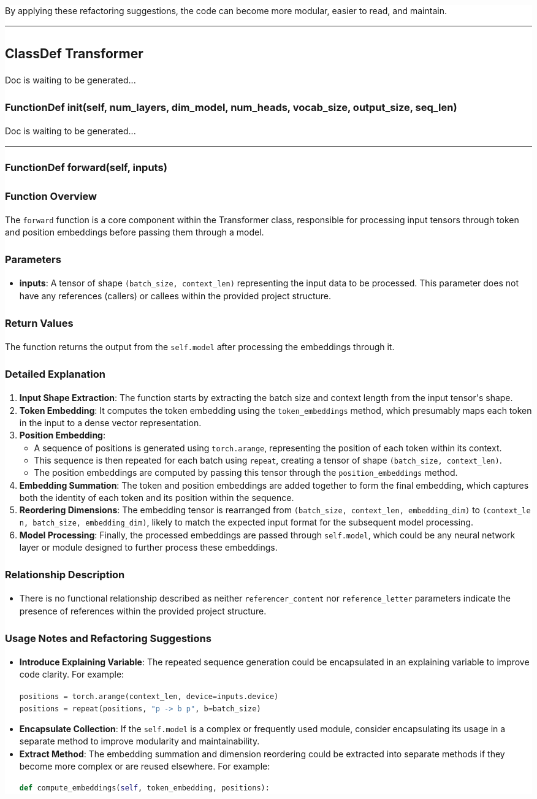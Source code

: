 By applying these refactoring suggestions, the code can become more modular, easier to read, and maintain.
***
## ClassDef Transformer
Doc is waiting to be generated...
### FunctionDef __init__(self, num_layers, dim_model, num_heads, vocab_size, output_size, seq_len)
Doc is waiting to be generated...
***
### FunctionDef forward(self, inputs)
### Function Overview
The `forward` function is a core component within the Transformer class, responsible for processing input tensors through token and position embeddings before passing them through a model.

### Parameters
- **inputs**: A tensor of shape `(batch_size, context_len)` representing the input data to be processed. This parameter does not have any references (callers) or callees within the provided project structure.

### Return Values
The function returns the output from the `self.model` after processing the embeddings through it.

### Detailed Explanation
1. **Input Shape Extraction**: The function starts by extracting the batch size and context length from the input tensor's shape.
2. **Token Embedding**: It computes the token embedding using the `token_embeddings` method, which presumably maps each token in the input to a dense vector representation.
3. **Position Embedding**:
   - A sequence of positions is generated using `torch.arange`, representing the position of each token within its context.
   - This sequence is then repeated for each batch using `repeat`, creating a tensor of shape `(batch_size, context_len)`.
   - The position embeddings are computed by passing this tensor through the `position_embeddings` method.
4. **Embedding Summation**: The token and position embeddings are added together to form the final embedding, which captures both the identity of each token and its position within the sequence.
5. **Reordering Dimensions**: The embedding tensor is rearranged from `(batch_size, context_len, embedding_dim)` to `(context_len, batch_size, embedding_dim)`, likely to match the expected input format for the subsequent model processing.
6. **Model Processing**: Finally, the processed embeddings are passed through `self.model`, which could be any neural network layer or module designed to further process these embeddings.

### Relationship Description
- There is no functional relationship described as neither `referencer_content` nor `reference_letter` parameters indicate the presence of references within the provided project structure.

### Usage Notes and Refactoring Suggestions
- **Introduce Explaining Variable**: The repeated sequence generation could be encapsulated in an explaining variable to improve code clarity. For example:
  ```python
  positions = torch.arange(context_len, device=inputs.device)
  positions = repeat(positions, "p -> b p", b=batch_size)
  ```
- **Encapsulate Collection**: If the `self.model` is a complex or frequently used module, consider encapsulating its usage in a separate method to improve modularity and maintainability.
- **Extract Method**: The embedding summation and dimension reordering could be extracted into separate methods if they become more complex or are reused elsewhere. For example:
  ```python
  def compute_embeddings(self, token_embedding, positions):
  ```